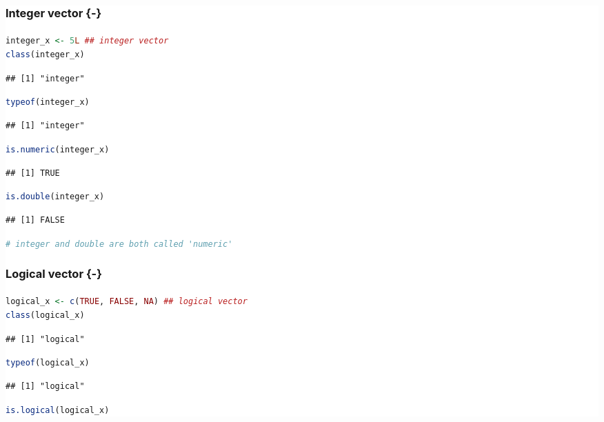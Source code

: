 ### Integer vector {-}

```r
integer_x <- 5L ## integer vector
class(integer_x)
```

```
## [1] "integer"
```

```r
typeof(integer_x)
```

```
## [1] "integer"
```

```r
is.numeric(integer_x)
```

```
## [1] TRUE
```

```r
is.double(integer_x)
```

```
## [1] FALSE
```

```r
# integer and double are both called 'numeric'
```

### Logical vector {-}

```r
logical_x <- c(TRUE, FALSE, NA) ## logical vector
class(logical_x)
```

```
## [1] "logical"
```

```r
typeof(logical_x)
```

```
## [1] "logical"
```

```r
is.logical(logical_x)
```
